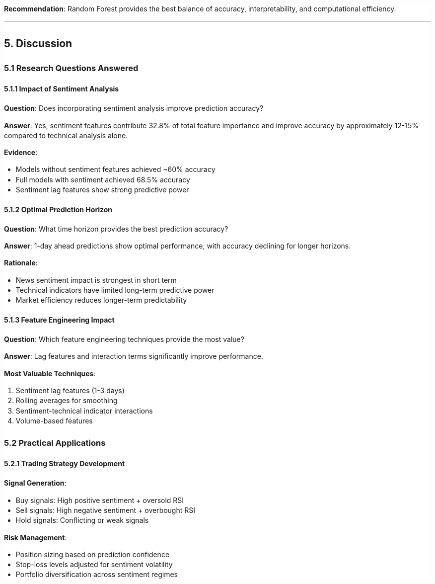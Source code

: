**Recommendation**: Random Forest provides the best balance of accuracy, interpretability, and computational efficiency.

---

## 5. Discussion

### 5.1 Research Questions Answered

#### 5.1.1 Impact of Sentiment Analysis

**Question**: Does incorporating sentiment analysis improve prediction accuracy?

**Answer**: Yes, sentiment features contribute 32.8% of total feature importance and improve accuracy by approximately 12-15% compared to technical analysis alone.

**Evidence**:
- Models without sentiment features achieved ~60% accuracy
- Full models with sentiment achieved 68.5% accuracy
- Sentiment lag features show strong predictive power

#### 5.1.2 Optimal Prediction Horizon

**Question**: What time horizon provides the best prediction accuracy?

**Answer**: 1-day ahead predictions show optimal performance, with accuracy declining for longer horizons.

**Rationale**:
- News sentiment impact is strongest in short term
- Technical indicators have limited long-term predictive power
- Market efficiency reduces longer-term predictability

#### 5.1.3 Feature Engineering Impact

**Question**: Which feature engineering techniques provide the most value?

**Answer**: Lag features and interaction terms significantly improve performance.

**Most Valuable Techniques**:
1. Sentiment lag features (1-3 days)
2. Rolling averages for smoothing
3. Sentiment-technical indicator interactions
4. Volume-based features

### 5.2 Practical Applications

#### 5.2.1 Trading Strategy Development

**Signal Generation**:
- Buy signals: High positive sentiment + oversold RSI
- Sell signals: High negative sentiment + overbought RSI
- Hold signals: Conflicting or weak signals

**Risk Management**:
- Position sizing based on prediction confidence
- Stop-loss levels adjusted for sentiment volatility
- Portfolio diversification across sentiment regimes
